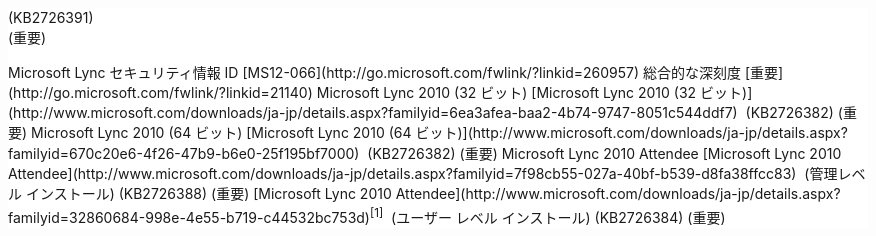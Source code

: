(KB2726391)  
(重要)
</td>
</tr>
<tr>
<th colspan="2">
Microsoft Lync
</th>
</tr>
<tr class="alternateRow">
<td style="border:1px solid black;">
セキュリティ情報 ID
</td>
<td style="border:1px solid black;">
[MS12-066](http://go.microsoft.com/fwlink/?linkid=260957)
</td>
</tr>
<tr>
<td style="border:1px solid black;">
総合的な深刻度
</td>
<td style="border:1px solid black;">
[重要](http://go.microsoft.com/fwlink/?linkid=21140)
</td>
</tr>
<tr class="alternateRow">
<td style="border:1px solid black;">
Microsoft Lync 2010 (32 ビット)
</td>
<td style="border:1px solid black;">
[Microsoft Lync 2010 (32 ビット)](http://www.microsoft.com/downloads/ja-jp/details.aspx?familyid=6ea3afea-baa2-4b74-9747-8051c544ddf7)   
(KB2726382)  
(重要)
</td>
</tr>
<tr>
<td style="border:1px solid black;">
Microsoft Lync 2010 (64 ビット)
</td>
<td style="border:1px solid black;">
[Microsoft Lync 2010 (64 ビット)](http://www.microsoft.com/downloads/ja-jp/details.aspx?familyid=670c20e6-4f26-47b9-b6e0-25f195bf7000)   
(KB2726382)  
(重要)
</td>
</tr>
<tr class="alternateRow">
<td style="border:1px solid black;">
Microsoft Lync 2010 Attendee
</td>
<td style="border:1px solid black;">
[Microsoft Lync 2010 Attendee](http://www.microsoft.com/downloads/ja-jp/details.aspx?familyid=7f98cb55-027a-40bf-b539-d8fa38ffcc83)   
(管理レベル インストール)  
(KB2726388)  
(重要)  
[Microsoft Lync 2010 Attendee](http://www.microsoft.com/downloads/ja-jp/details.aspx?familyid=32860684-998e-4e55-b719-c44532bc753d)<sup>[1]</sup>   
(ユーザー レベル インストール)  
(KB2726384)  
(重要)
</td>
</tr>